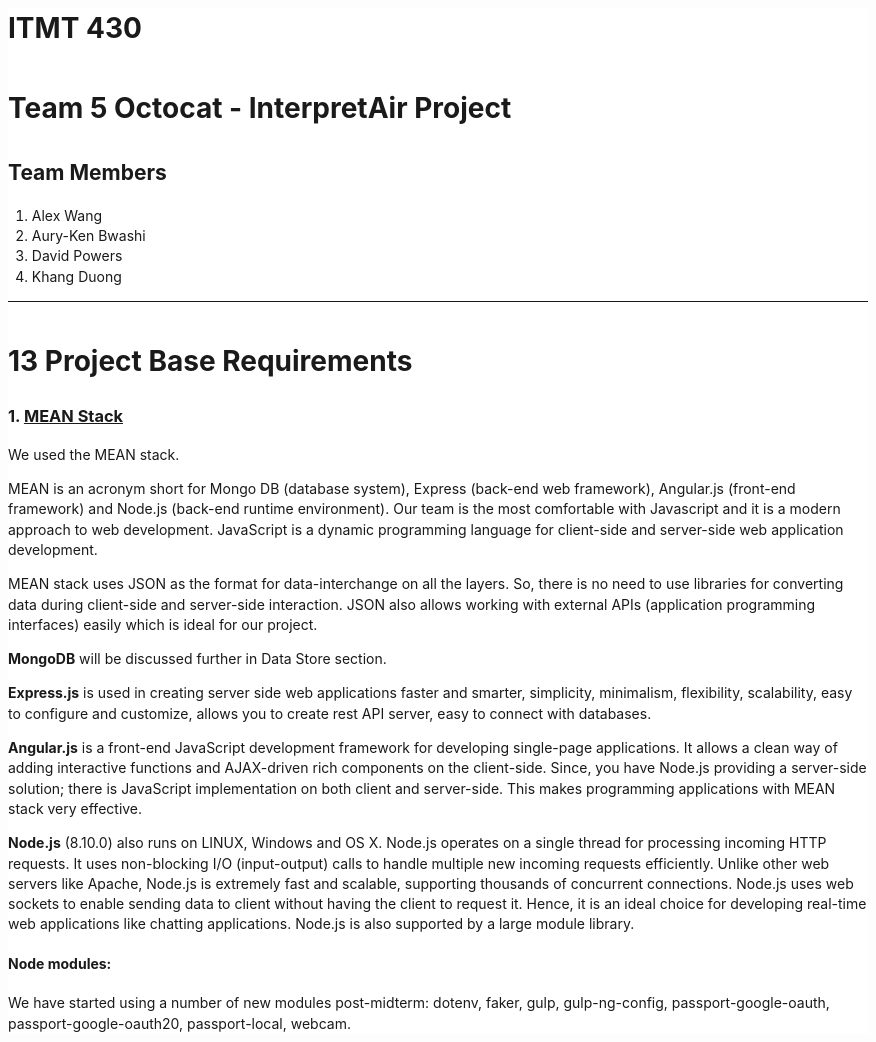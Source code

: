 # ITMT 430
# Team 5 Octocat - InterpretAir Project

## Team Members
1.  Alex Wang
2.  Aury-Ken Bwashi
3.  David Powers
4.  Khang Duong

---

# 13 Project Base Requirements

### 1. [MEAN Stack]
We used the MEAN stack.

MEAN is an acronym short for Mongo DB (database system), Express (back-end web framework), Angular.js (front-end framework) and Node.js (back-end runtime environment). Our team is the most comfortable with Javascript and it is a modern approach to web development. JavaScript is a dynamic programming language for client-side and server-side web application development.

MEAN stack uses JSON as the format for data-interchange on all the layers. So, there is no need to use libraries for converting data during client-side and server-side interaction. JSON also allows working with external APIs (application programming interfaces) easily which is ideal for our project.

**MongoDB** will be discussed further in Data Store section.

**Express.js** is used in creating server side web applications faster and smarter, simplicity, minimalism, flexibility, scalability, easy to configure and customize, allows you to create rest API server, easy to connect with databases.

**Angular.js** is a front-end JavaScript development framework for developing single-page applications. It allows a clean way of adding interactive functions and AJAX-driven rich components on the client-side. Since, you have Node.js providing a server-side solution; there is JavaScript implementation on both client and server-side. This makes programming applications with MEAN stack very effective.

**Node.js** (8.10.0) also runs on LINUX, Windows and OS X. Node.js operates on a single thread for processing incoming HTTP requests. It uses non-blocking I/O (input-output) calls to handle multiple new incoming requests efficiently. Unlike other web servers like Apache, Node.js is extremely fast and scalable, supporting thousands of concurrent connections. Node.js uses web sockets to enable sending data to client without having the client to request it. Hence, it is an ideal choice for developing real-time web applications like chatting applications. Node.js is also supported by a large module library.

#### Node modules:
We have started using a number of new modules post-midterm: dotenv, faker, gulp, gulp-ng-config, passport-google-oauth, passport-google-oauth20, passport-local, webcam.


[Flow]: https://www.sitepoint.com/user-authentication-mean-stack/
[built]: https://www.quora.com/What-is-Skype-coded-in
[function]: http://www.explainthatstuff.com/how-voip-works.html
[Skype Translator]: https://blogs.skype.com/news/2014/12/15/skype-translator-how-it-works/
[Google+]: https://www.quora.com/What-are-the-programming-languages-used-in-making-Google+
[Google Talk]: https://www.quora.com/What-language-is-Google-Talk-written-in
[Master/Slave Replication]: https://www.quora.com/What-are-Master-and-Slave-databases-and-how-does-pairing-them-make-web-apps-faster
[Passport]: http://www.passportjs.org/
[SQRL]: https://www.grc.com/sqrl/sqrl.htm
[GitHub]: https://github.com/
[Slack]: https://slack.com/
[Trello]: https://trello.com/
[Color Palette]: http://colormind.io/bootstrap/
[Google Authentication]: https://developers.google.com/identity/sign-in/web/
[MEAN Stack]: mean.io
[Sprint 1]: https://github.com/illinoistech-itm/2018-itmt430-5/blob/nkhang-local-dev/reports/sprint-01.md
[Sprint 2]: https://github.com/illinoistech-itm/2018-itmt430-5/blob/nkhang-local-dev/reports/sprint-02.md
[Ubuntu Linux 17.10 Distribution]: https://www.ubuntu.com/desktop/1710
[bcrypt]: https://www.npmjs.com/package/bcrypt
[TLS/SSL]: https://medium.com/@rajanmaharjan/secure-your-mongodb-connections-ssl-tls-92e2addb3c89
[Google Hangouts]: https://hangouts.google.com/
[Skype/Skype Translator]: https://www.skype.com/en/features/skype-translator/
[Skype]: https://www.skype.com/en/
[Appear.in]: appear.in
[MongoDB]: https://www.mongodb.com/
[OpenSSL]: https://www.openssl.org/